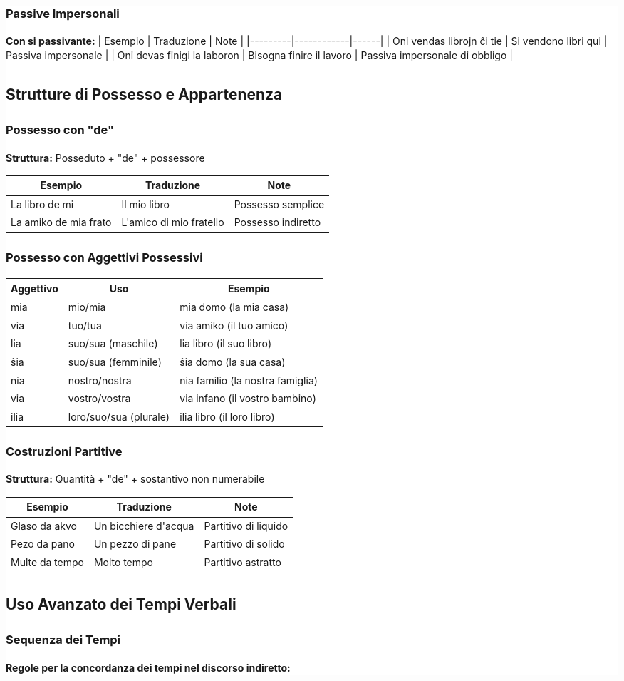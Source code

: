 ### Passive Impersonali
**Con si passivante:**
| Esempio | Traduzione | Note |
|---------|------------|------|
| Oni vendas librojn ĉi tie | Si vendono libri qui | Passiva impersonale |
| Oni devas finigi la laboron | Bisogna finire il lavoro | Passiva impersonale di obbligo |

## Strutture di Possesso e Appartenenza

### Possesso con "de"
**Struttura:** Posseduto + "de" + possessore

| Esempio | Traduzione | Note |
|---------|------------|------|
| La libro de mi | Il mio libro | Possesso semplice |
| La amiko de mia frato | L'amico di mio fratello | Possesso indiretto |

### Possesso con Aggettivi Possessivi
| Aggettivo | Uso | Esempio |
|-----------|-----|---------|
| mia | mio/mia | mia domo (la mia casa) |
| via | tuo/tua | via amiko (il tuo amico) |
| lia | suo/sua (maschile) | lia libro (il suo libro) |
| ŝia | suo/sua (femminile) | ŝia domo (la sua casa) |
| nia | nostro/nostra | nia familio (la nostra famiglia) |
| via | vostro/vostra | via infano (il vostro bambino) |
| ilia | loro/suo/sua (plurale) | ilia libro (il loro libro) |

### Costruzioni Partitive
**Struttura:** Quantità + "de" + sostantivo non numerabile

| Esempio | Traduzione | Note |
|---------|------------|------|
| Glaso da akvo | Un bicchiere d'acqua | Partitivo di liquido |
| Pezo da pano | Un pezzo di pane | Partitivo di solido |
| Multe da tempo | Molto tempo | Partitivo astratto |

## Uso Avanzato dei Tempi Verbali

### Sequenza dei Tempi
**Regole per la concordanza dei tempi nel discorso indiretto:**

